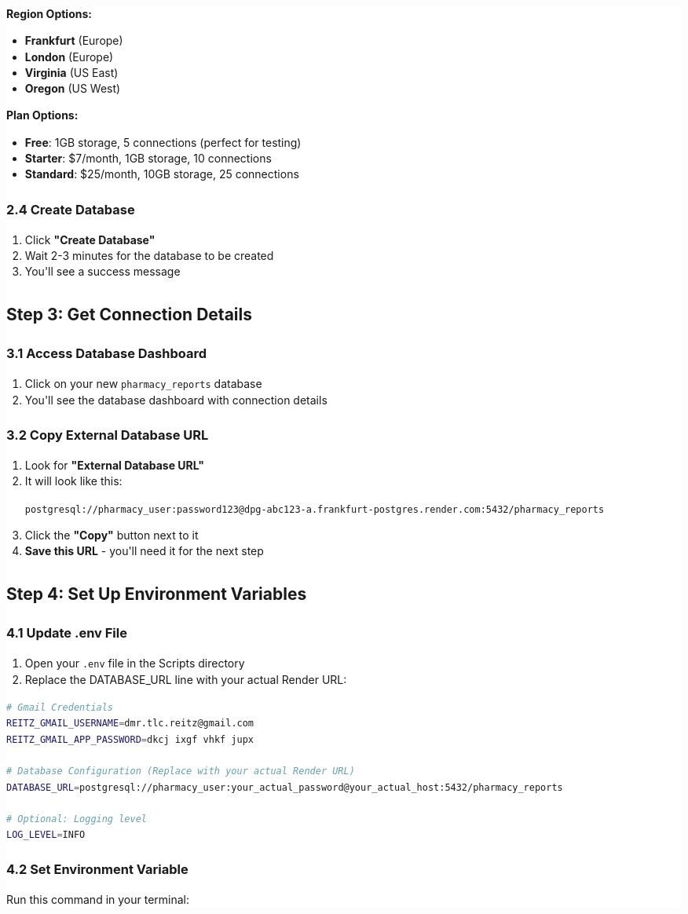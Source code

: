 **Region Options:**
- **Frankfurt** (Europe)
- **London** (Europe)
- **Virginia** (US East)
- **Oregon** (US West)

**Plan Options:**
- **Free**: 1GB storage, 5 connections (perfect for testing)
- **Starter**: $7/month, 1GB storage, 10 connections
- **Standard**: $25/month, 10GB storage, 25 connections

### 2.4 Create Database
1. Click **"Create Database"**
2. Wait 2-3 minutes for the database to be created
3. You'll see a success message

## Step 3: Get Connection Details

### 3.1 Access Database Dashboard
1. Click on your new `pharmacy_reports` database
2. You'll see the database dashboard with connection details

### 3.2 Copy External Database URL
1. Look for **"External Database URL"**
2. It will look like this:
   ```
   postgresql://pharmacy_user:password123@dpg-abc123-a.frankfurt-postgres.render.com:5432/pharmacy_reports
   ```
3. Click the **"Copy"** button next to it
4. **Save this URL** - you'll need it for the next step

## Step 4: Set Up Environment Variables

### 4.1 Update .env File
1. Open your `.env` file in the Scripts directory
2. Replace the DATABASE_URL line with your actual Render URL:

```bash
# Gmail Credentials
REITZ_GMAIL_USERNAME=dmr.tlc.reitz@gmail.com
REITZ_GMAIL_APP_PASSWORD=dkcj ixgf vhkf jupx

# Database Configuration (Replace with your actual Render URL)
DATABASE_URL=postgresql://pharmacy_user:your_actual_password@your_actual_host:5432/pharmacy_reports

# Optional: Logging level
LOG_LEVEL=INFO
```

### 4.2 Set Environment Variable
Run this command in your terminal:
